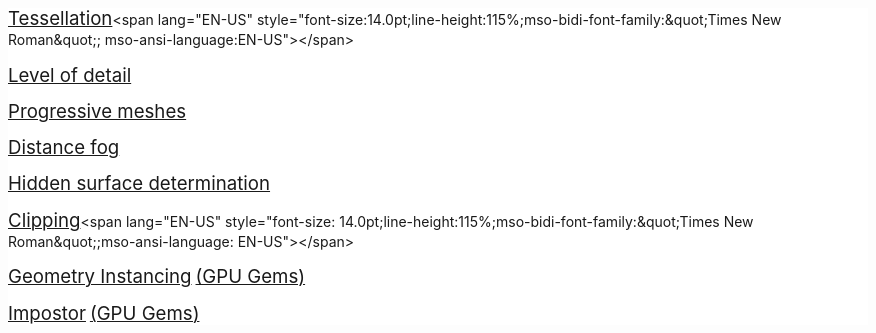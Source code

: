 [<span lang="EN-US" style="font-size:14.0pt;line-height:115%;mso-bidi-font-family:&quot;Times New Roman&quot;;
mso-ansi-language:EN-US">Tessellation</span>](https://en.wikipedia.org/wiki/Tessellation_(computer_graphics))<span lang="EN-US" style="font-size:14.0pt;line-height:115%;mso-bidi-font-family:&quot;Times New Roman&quot;;
mso-ansi-language:EN-US"></span>

[<span lang="EN-US" style="font-size:14.0pt;line-height:115%;mso-bidi-font-family:&quot;Times New Roman&quot;;
mso-ansi-language:EN-US">Level of detail</span>](https://en.wikipedia.org/wiki/Level_of_detail)<span lang="EN-US" style="font-size:14.0pt;line-height:115%;mso-bidi-font-family:&quot;Times New Roman&quot;;
mso-ansi-language:EN-US"></span>

[<span lang="EN-US" style="font-size:14.0pt;line-height:115%;mso-bidi-font-family:&quot;Times New Roman&quot;;
mso-ansi-language:EN-US">Progressive meshes</span>](https://en.wikipedia.org/wiki/Progressive_meshes)<span lang="EN-US" style="font-size:14.0pt;line-height:115%;mso-bidi-font-family:&quot;Times New Roman&quot;;
mso-ansi-language:EN-US"></span>

[<span lang="EN-US" style="font-size:14.0pt;line-height:115%;mso-bidi-font-family:&quot;Times New Roman&quot;;
mso-ansi-language:EN-US">Distance fog</span>](https://en.wikipedia.org/wiki/Distance_fog)<span lang="EN-US" style="font-size:14.0pt;line-height:115%;mso-bidi-font-family:&quot;Times New Roman&quot;;
mso-ansi-language:EN-US"></span>

[<span lang="EN-US" style="font-size:14.0pt;line-height:115%;mso-bidi-font-family:&quot;Times New Roman&quot;;
mso-ansi-language:EN-US">Hidden surface determination</span>](https://en.wikipedia.org/wiki/Hidden_surface_determination)<u><span lang="EN-US" style="font-size:14.0pt;line-height:115%;mso-bidi-font-family:&quot;Times New Roman&quot;;
color:#0563C1;mso-themecolor:hyperlink;mso-ansi-language:EN-US"></span></u>

[<span lang="EN-US" style="font-size:14.0pt;line-height:115%;mso-bidi-font-family:&quot;Times New Roman&quot;;
mso-ansi-language:EN-US">Clipping</span>](https://en.wikipedia.org/wiki/Category:Clipping_(computer_graphics))<span lang="EN-US" style="font-size:
14.0pt;line-height:115%;mso-bidi-font-family:&quot;Times New Roman&quot;;mso-ansi-language:
EN-US"></span>

[<span lang="EN-US" style="font-size:14.0pt;line-height:115%;mso-bidi-font-family:&quot;Times New Roman&quot;;
mso-ansi-language:EN-US">Geometry Instancing</span>](https://en.wikipedia.org/wiki/Geometry_instancing) <span lang="EN-US" style="font-size:14.0pt;line-height:115%;mso-bidi-font-family:&quot;Times New Roman&quot;;
mso-ansi-language:EN-US"></span> [<span lang="EN-US" style="font-size:14.0pt;line-height:115%;mso-bidi-font-family:&quot;Times New Roman&quot;;
mso-ansi-language:EN-US">(GPU Gems)</span>](https://developer.nvidia.com/gpugems/GPUGems2/gpugems2_chapter03.html)<span lang="EN-US" style="font-size:14.0pt;line-height:115%;mso-bidi-font-family:&quot;Times New Roman&quot;;
mso-ansi-language:EN-US"></span>

[<span lang="EN-US" style="font-size:
14.0pt;line-height:115%;mso-bidi-font-family:&quot;Times New Roman&quot;;mso-ansi-language:
EN-US">Impostor</span>](http://www.gamedev.ru/terms/Impostor) <span lang="EN-US" style="font-size:14.0pt;line-height:
115%;mso-bidi-font-family:&quot;Times New Roman&quot;;mso-ansi-language:EN-US"></span> [<span lang="EN-US" style="font-size:14.0pt;line-height:115%;mso-bidi-font-family:&quot;Times New Roman&quot;;
mso-ansi-language:EN-US">(GPU Gems)</span>](https://developer.nvidia.com/gpugems/GPUGems3/gpugems3_ch21.html)<span lang="EN-US" style="font-size:14.0pt;line-height:115%;mso-bidi-font-family:&quot;Times New Roman&quot;;
mso-ansi-language:EN-US"></span>
